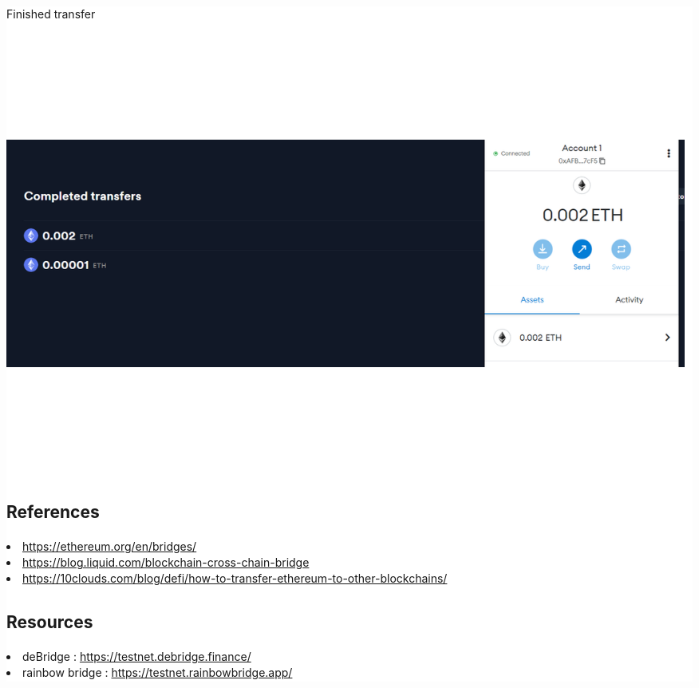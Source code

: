 <p>Finished transfer</p>
<img src="./figures/rainbow-complete.png" width="850px" height="550px">


## References

<li><a href="https://ethereum.org/en/bridges/" target="_blank">https://ethereum.org/en/bridges/</a>
<li><a href="https://blog.liquid.com/blockchain-cross-chain-bridge" target="_blank">https://blog.liquid.com/blockchain-cross-chain-bridge</a>
<li><a href="https://10clouds.com/blog/defi/how-to-transfer-ethereum-to-other-blockchains/" target="_blank">https://10clouds.com/blog/defi/how-to-transfer-ethereum-to-other-blockchains/</a>

## Resources
<li> deBridge : <a href="https://testnet.debridge.finance/" target="_blank">https://testnet.debridge.finance/</a>
<li> rainbow bridge : <a href="https://testnet.rainbowbridge.app/" target="_blank">https://testnet.rainbowbridge.app/</a>